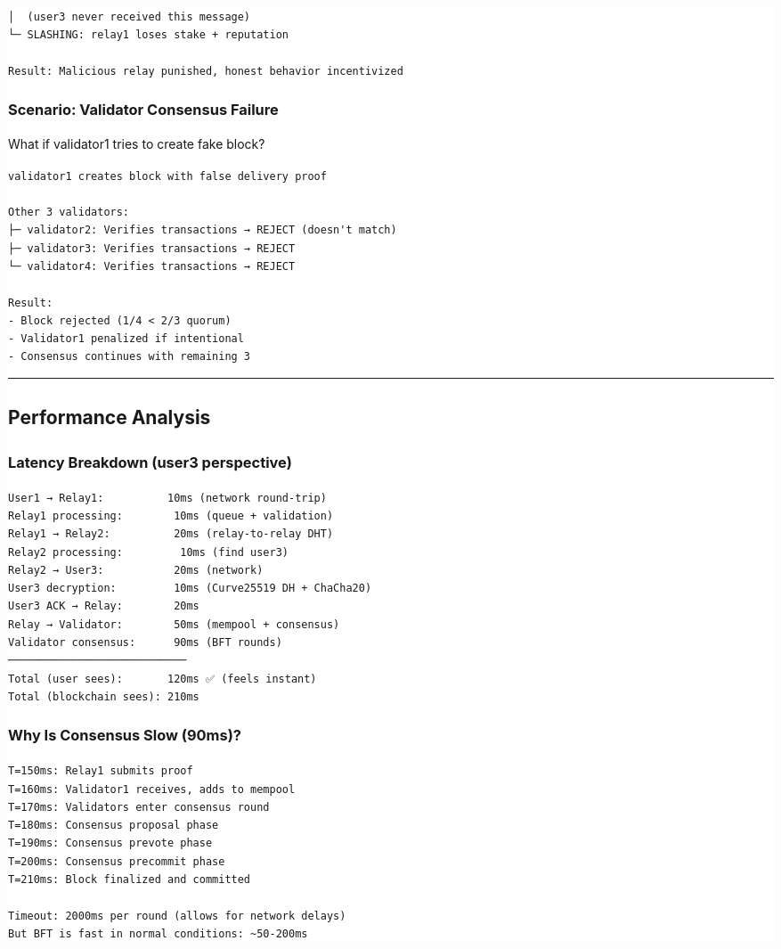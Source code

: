```
│  (user3 never received this message)
└─ SLASHING: relay1 loses stake + reputation

Result: Malicious relay punished, honest behavior incentivized
```

### Scenario: Validator Consensus Failure

What if validator1 tries to create fake block?

```
validator1 creates block with false delivery proof

Other 3 validators:
├─ validator2: Verifies transactions → REJECT (doesn't match)
├─ validator3: Verifies transactions → REJECT
└─ validator4: Verifies transactions → REJECT

Result: 
- Block rejected (1/4 < 2/3 quorum)
- Validator1 penalized if intentional
- Consensus continues with remaining 3
```

---

## Performance Analysis

### Latency Breakdown (user3 perspective)

```
User1 → Relay1:          10ms (network round-trip)
Relay1 processing:        10ms (queue + validation)
Relay1 → Relay2:          20ms (relay-to-relay DHT)
Relay2 processing:         10ms (find user3)
Relay2 → User3:           20ms (network)
User3 decryption:         10ms (Curve25519 DH + ChaCha20)
User3 ACK → Relay:        20ms
Relay → Validator:        50ms (mempool + consensus)
Validator consensus:      90ms (BFT rounds)
────────────────────────────
Total (user sees):       120ms ✅ (feels instant)
Total (blockchain sees): 210ms
```

### Why Is Consensus Slow (90ms)?

```
T=150ms: Relay1 submits proof
T=160ms: Validator1 receives, adds to mempool
T=170ms: Validators enter consensus round
T=180ms: Consensus proposal phase
T=190ms: Consensus prevote phase
T=200ms: Consensus precommit phase
T=210ms: Block finalized and committed

Timeout: 2000ms per round (allows for network delays)
But BFT is fast in normal conditions: ~50-200ms
```
